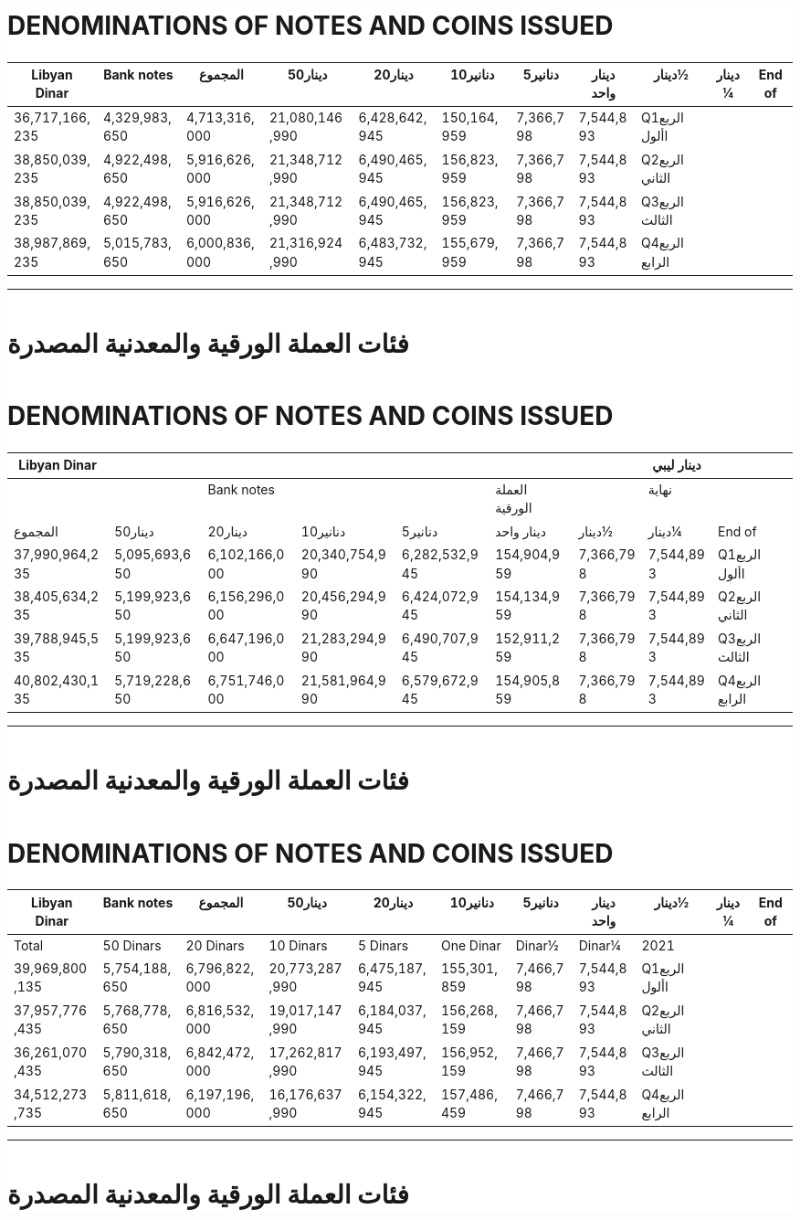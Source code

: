 # DENOMINATIONS OF NOTES AND COINS ISSUED

|Libyan Dinar|Bank notes|المجموع|دينار50|دينار20|دنانير10|دنانير5|دينار واحد|دينار½|دينار¼|End of|
|---|---|---|---|---|---|---|---|---|---|---|
|36,717,166,235|4,329,983,650|4,713,316,000|21,080,146,990|6,428,642,945|150,164,959|7,366,798|7,544,893|Q1الربع األول| | |
|38,850,039,235|4,922,498,650|5,916,626,000|21,348,712,990|6,490,465,945|156,823,959|7,366,798|7,544,893|Q2الربع الثاني| | |
|38,850,039,235|4,922,498,650|5,916,626,000|21,348,712,990|6,490,465,945|156,823,959|7,366,798|7,544,893|Q3الربع الثالث| | |
|38,987,869,235|5,015,783,650|6,000,836,000|21,316,924,990|6,483,732,945|155,679,959|7,366,798|7,544,893|Q4الربع الرابع| | |
---
# فئات العملة الورقية والمعدنية المصدرة

# DENOMINATIONS OF NOTES AND COINS ISSUED

|Libyan Dinar| | | | | | |دينار ليبي| |
|---|---|---|---|---|---|---|---|---|
| | |Bank notes| | |العملة الورقية| |نهاية| |
|المجموع|دينار50|دينار20|دنانير10|دنانير5|دينار واحد|دينار½|دينار¼|End of|
|37,990,964,235|5,095,693,650|6,102,166,000|20,340,754,990|6,282,532,945|154,904,959|7,366,798|7,544,893|Q1الربع األول|
|38,405,634,235|5,199,923,650|6,156,296,000|20,456,294,990|6,424,072,945|154,134,959|7,366,798|7,544,893|Q2الربع الثاني|
|39,788,945,535|5,199,923,650|6,647,196,000|21,283,294,990|6,490,707,945|152,911,259|7,366,798|7,544,893|Q3الربع الثالث|
|40,802,430,135|5,719,228,650|6,751,746,000|21,581,964,990|6,579,672,945|154,905,859|7,366,798|7,544,893|Q4الربع الرابع|
---
# فئات العملة الورقية والمعدنية المصدرة

# DENOMINATIONS OF NOTES AND COINS ISSUED

|Libyan Dinar|Bank notes|المجموع|دينار50|دينار20|دنانير10|دنانير5|دينار واحد|دينار½|دينار¼|End of|
|---|---|---|---|---|---|---|---|---|---|---|
|Total|50 Dinars|20 Dinars|10 Dinars|5 Dinars|One Dinar|Dinar½|Dinar¼|2021| | |
|39,969,800,135|5,754,188,650|6,796,822,000|20,773,287,990|6,475,187,945|155,301,859|7,466,798|7,544,893|Q1الربع األول| | |
|37,957,776,435|5,768,778,650|6,816,532,000|19,017,147,990|6,184,037,945|156,268,159|7,466,798|7,544,893|Q2الربع الثاني| | |
|36,261,070,435|5,790,318,650|6,842,472,000|17,262,817,990|6,193,497,945|156,952,159|7,466,798|7,544,893|Q3الربع الثالث| | |
|34,512,273,735|5,811,618,650|6,197,196,000|16,176,637,990|6,154,322,945|157,486,459|7,466,798|7,544,893|Q4الربع الرابع| | |
---
# فئات العملة الورقية والمعدنية المصدرة
